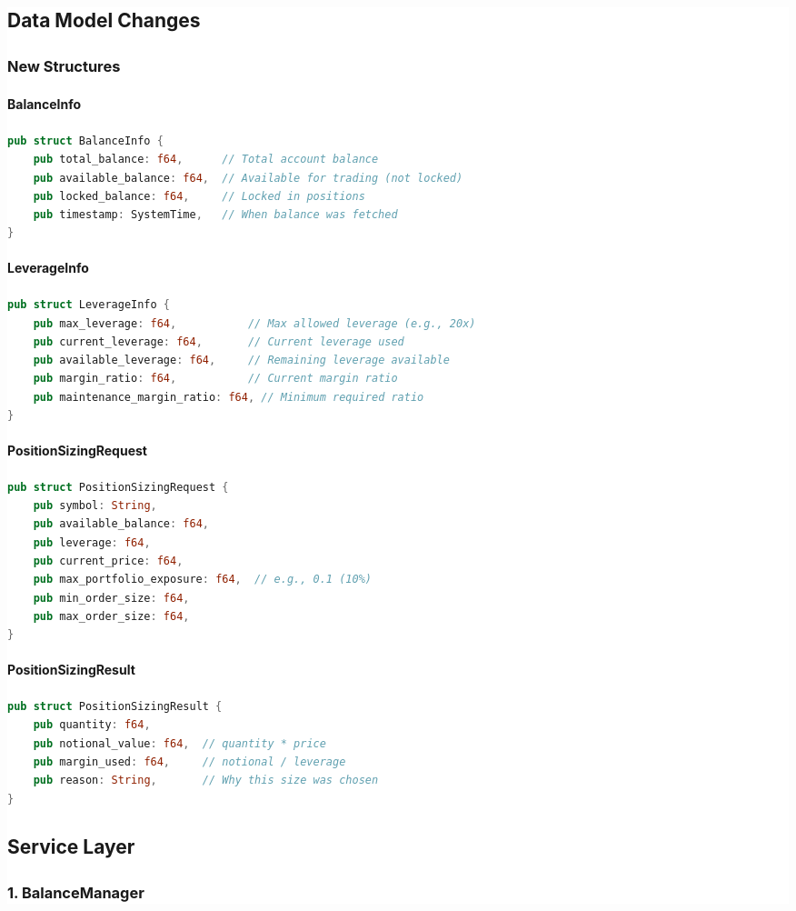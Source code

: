## Data Model Changes

### New Structures

#### BalanceInfo
```rust
pub struct BalanceInfo {
    pub total_balance: f64,      // Total account balance
    pub available_balance: f64,  // Available for trading (not locked)
    pub locked_balance: f64,     // Locked in positions
    pub timestamp: SystemTime,   // When balance was fetched
}
```

#### LeverageInfo
```rust
pub struct LeverageInfo {
    pub max_leverage: f64,           // Max allowed leverage (e.g., 20x)
    pub current_leverage: f64,       // Current leverage used
    pub available_leverage: f64,     // Remaining leverage available
    pub margin_ratio: f64,           // Current margin ratio
    pub maintenance_margin_ratio: f64, // Minimum required ratio
}
```

#### PositionSizingRequest
```rust
pub struct PositionSizingRequest {
    pub symbol: String,
    pub available_balance: f64,
    pub leverage: f64,
    pub current_price: f64,
    pub max_portfolio_exposure: f64,  // e.g., 0.1 (10%)
    pub min_order_size: f64,
    pub max_order_size: f64,
}
```

#### PositionSizingResult
```rust
pub struct PositionSizingResult {
    pub quantity: f64,
    pub notional_value: f64,  // quantity * price
    pub margin_used: f64,     // notional / leverage
    pub reason: String,       // Why this size was chosen
}
```

## Service Layer

### 1. BalanceManager
